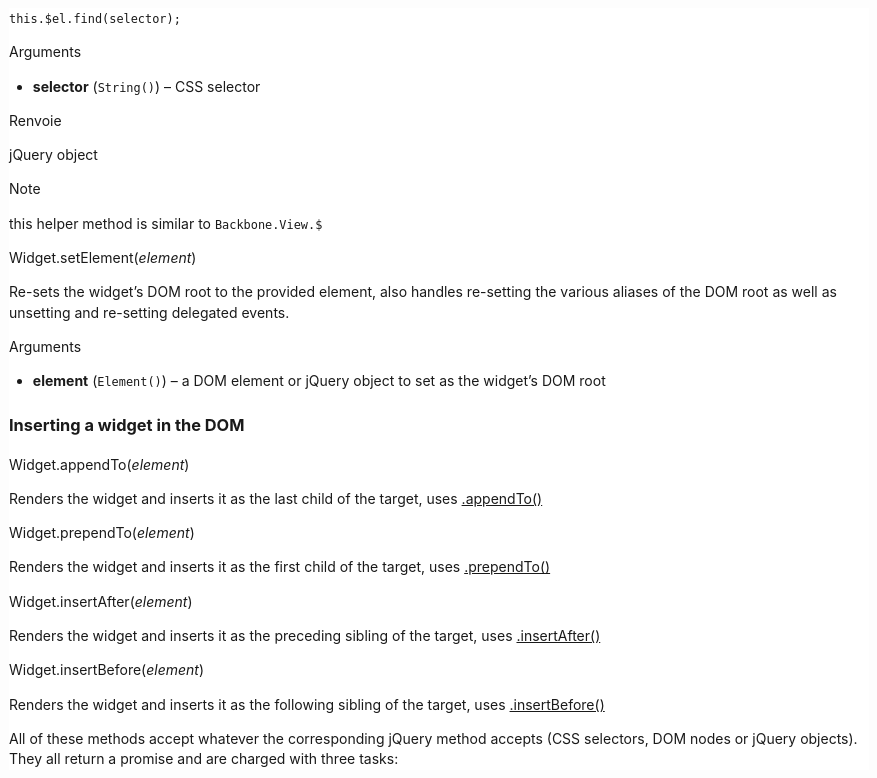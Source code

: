     
    
    this.$el.find(selector);
    

Arguments

    

  * **selector** (`String()`) – CSS selector

Renvoie

    

jQuery object

<div class="alert alert-primary">
<p class="alert-title">
Note</p><p>this helper method is similar to <code>Backbone.View.$</code></p>
</div>

Widget.setElement(_element_)

    

Re-sets the widget’s DOM root to the provided element, also handles re-setting
the various aliases of the DOM root as well as unsetting and re-setting
delegated events.

Arguments

    

  * **element** (`Element()`) – a DOM element or jQuery object to set as the widget’s DOM root

### Inserting a widget in the DOM

Widget.appendTo(_element_)

    

Renders the widget and inserts it as the last child of the target, uses
[.appendTo()](https://api.jquery.com/appendTo/)

Widget.prependTo(_element_)

    

Renders the widget and inserts it as the first child of the target, uses
[.prependTo()](https://api.jquery.com/prependTo/)

Widget.insertAfter(_element_)

    

Renders the widget and inserts it as the preceding sibling of the target, uses
[.insertAfter()](https://api.jquery.com/insertAfter/)

Widget.insertBefore(_element_)

    

Renders the widget and inserts it as the following sibling of the target, uses
[.insertBefore()](https://api.jquery.com/insertBefore/)

All of these methods accept whatever the corresponding jQuery method accepts
(CSS selectors, DOM nodes or jQuery objects). They all return a promise and
are charged with three tasks:
